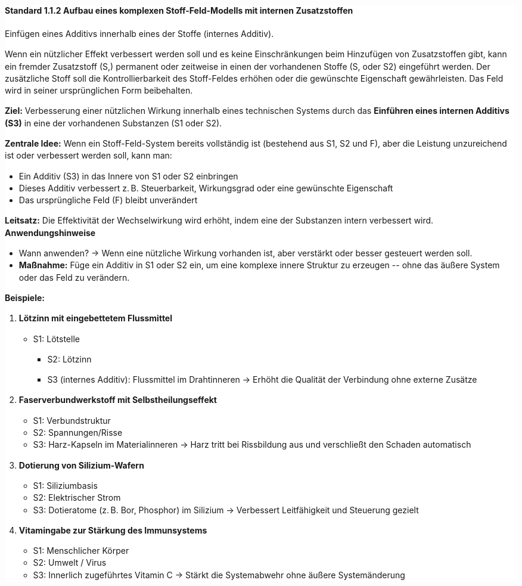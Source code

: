#### Standard 1.1.2 Aufbau eines komplexen Stoff-Feld-Modells mit internen Zusatzstoffen 
Einfügen eines Additivs innerhalb eines der Stoffe (internes Additiv).

Wenn ein nützlicher Effekt verbessert werden soll und es keine Einschränkungen beim Hinzufügen von Zusatzstoffen gibt, kann ein fremder Zusatzstoff (S,) permanent oder zeitweise in einen der vorhandenen Stoffe (S, oder S2) eingeführt werden. Der zusätzliche Stoff soll die Kontrollierbarkeit des Stoff-Feldes erhöhen oder die gewünschte Eigenschaft gewährleisten. Das Feld wird in seiner ursprünglichen Form beibehalten.

**Ziel:** Verbesserung einer nützlichen Wirkung innerhalb eines technischen Systems durch das **Einführen eines internen Additivs (S3)** in eine der vorhandenen Substanzen (S1 oder S2).

**Zentrale Idee:** Wenn ein Stoff-Feld-System bereits vollständig ist (bestehend aus S1, S2 und F), aber die Leistung unzureichend ist oder verbessert werden soll, kann man:

- Ein Additiv (S3) in das Innere von S1 oder S2 einbringen
- Dieses Additiv verbessert z. B. Steuerbarkeit, Wirkungsgrad oder eine gewünschte Eigenschaft
- Das ursprüngliche Feld (F) bleibt unverändert

**Leitsatz:** Die Effektivität der Wechselwirkung wird erhöht, indem eine der Substanzen intern verbessert wird. 
**Anwendungshinweise**

- Wann anwenden? → Wenn eine nützliche Wirkung vorhanden ist, aber verstärkt oder besser gesteuert werden soll.
- **Maßnahme:** Füge ein Additiv in S1 oder S2 ein, um eine komplexe innere Struktur zu erzeugen -- ohne das äußere System oder das Feld zu verändern. 

**Beispiele:** 

1. **Lötzinn mit eingebettetem Flussmittel**

   - S1: Lötstelle
   
   
      - S2: Lötzinn
   
   
      - S3 (internes Additiv): Flussmittel im Drahtinneren → Erhöht die Qualität der Verbindung ohne externe Zusätze 
   
2. **Faserverbundwerkstoff mit Selbstheilungseffekt**

     - S1: Verbundstruktur
     - S2: Spannungen/Risse
     - S3: Harz-Kapseln im Materialinneren → Harz tritt bei Rissbildung aus und verschließt den Schaden automatisch


3. **Dotierung von Silizium-Wafern**
     - S1: Siliziumbasis
     - S2: Elektrischer Strom
     - S3: Dotieratome (z. B. Bor, Phosphor) im Silizium → Verbessert Leitfähigkeit und Steuerung gezielt


4. **Vitamingabe zur Stärkung des Immunsystems**
     - S1: Menschlicher Körper
     - S2: Umwelt / Virus
     - S3: Innerlich zugeführtes Vitamin C → Stärkt die Systemabwehr ohne äußere Systemänderung
